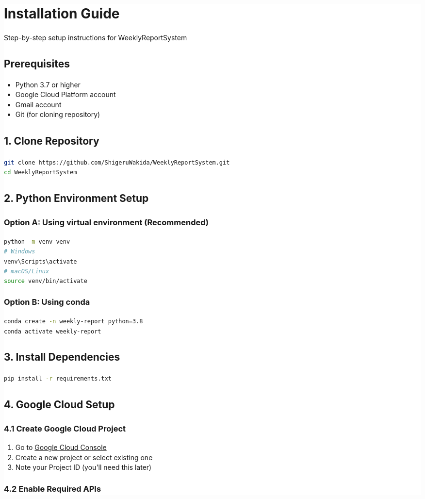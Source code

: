 # Installation Guide

Step-by-step setup instructions for WeeklyReportSystem

## Prerequisites

- Python 3.7 or higher
- Google Cloud Platform account
- Gmail account
- Git (for cloning repository)

## 1. Clone Repository

```bash
git clone https://github.com/ShigeruWakida/WeeklyReportSystem.git
cd WeeklyReportSystem
```

## 2. Python Environment Setup

### Option A: Using virtual environment (Recommended)
```bash
python -m venv venv
# Windows
venv\Scripts\activate
# macOS/Linux
source venv/bin/activate
```

### Option B: Using conda
```bash
conda create -n weekly-report python=3.8
conda activate weekly-report
```

## 3. Install Dependencies

```bash
pip install -r requirements.txt
```

## 4. Google Cloud Setup

### 4.1 Create Google Cloud Project

1. Go to [Google Cloud Console](https://console.cloud.google.com/)
2. Create a new project or select existing one
3. Note your Project ID (you'll need this later)

### 4.2 Enable Required APIs
